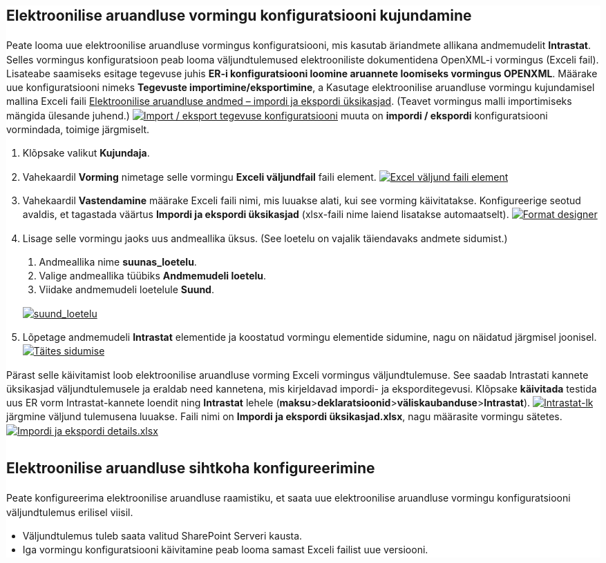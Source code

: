 ## <a name="design-an-er-format-configuration"></a>Elektroonilise aruandluse vormingu konfiguratsiooni kujundamine
Peate looma uue elektroonilise aruandluse vormingus konfiguratsiooni, mis kasutab äriandmete allikana andmemudelit **Intrastat**. Selles vormingus konfiguratsioon peab looma väljundtulemused elektrooniliste dokumentidena OpenXML-i vormingus (Exceli fail). Lisateabe saamiseks esitage tegevuse juhis **ER-i konfiguratsiooni loomine aruannete loomiseks vormingus OPENXML**. Määrake uue konfiguratsiooni nimeks **Tegevuste importimine/eksportimine**, a Kasutage elektroonilise aruandluse vormingu kujundamisel mallina Exceli faili [Elektroonilise aruandluse andmed – impordi ja ekspordi üksikasjad](https://go.microsoft.com/fwlink/?linkid=845208). (Teavet vormingus malli importimiseks mängida ülesande juhend.) [![Import / eksport tegevuse konfiguratsiooni](media/ger-power-bi-format-configuration.png)](media/ger-power-bi-format-configuration.png) muuta on **impordi / ekspordi** konfiguratsiooni vormindada, toimige järgmiselt.

1.  Klõpsake valikut **Kujundaja**.
2.  Vahekaardil **Vorming** nimetage selle vormingu **Exceli väljundfail** faili element. [![Excel väljund faili element](./media/ger-power-bi-format-configuration-file-element-name-1024x395.png)](./media/ger-power-bi-format-configuration-file-element-name.png)
3.  Vahekaardil **Vastendamine** määrake Exceli faili nimi, mis luuakse alati, kui see vorming käivitatakse. Konfigureerige seotud avaldis, et tagastada väärtus **Impordi ja ekspordi üksikasjad** (xlsx-faili nime laiend lisatakse automaatselt). [![Format designer](./media/ger-power-bi-format-configuration-output-file-name-1024x396.png)](./media/ger-power-bi-format-configuration-output-file-name.png)
4.  Lisage selle vormingu jaoks uus andmeallika üksus. (See loetelu on vajalik täiendavaks andmete sidumist.)
    1.  Andmeallika nime **suunas\_loetelu**.
    2.  Valige andmeallika tüübiks **Andmemudeli loetelu**.
    3.  Viidake andmemudeli loetelule **Suund**.

    [![suund\_loetelu](./media/ger-power-bi-format-configuration-mapping-added-enum-1024x454.png)](./media/ger-power-bi-format-configuration-mapping-added-enum.png)
5.  Lõpetage andmemudeli **Intrastat** elementide ja koostatud vormingu elementide sidumine, nagu on näidatud järgmisel joonisel. [![Täites sidumise](./media/ger-power-bi-format-configuration-mapping-details-1024x454.png)](./media/ger-power-bi-format-configuration-mapping-details.png)

Pärast selle käivitamist loob elektroonilise aruandluse vorming Exceli vormingus väljundtulemuse. See saadab Intrastati kannete üksikasjad väljundtulemusele ja eraldab need kannetena, mis kirjeldavad impordi- ja eksporditegevusi. Klõpsake **käivitada** testida uus ER vorm Intrastat-kannete loendit ning **Intrastat** lehele (**maksu**&gt;**deklaratsioonid**&gt;**väliskaubanduse**&gt;**Intrastat**). [![Intrastat-lk](./media/ger-power-bi-format-test-run-transactions-1024x322.png)](./media/ger-power-bi-format-test-run-transactions.png) järgmine väljund tulemusena luuakse. Faili nimi on **Impordi ja ekspordi üksikasjad.xlsx**, nagu määrasite vormingu sätetes. [![Impordi ja ekspordi details.xlsx](./media/ger-power-bi-format-test-run-output-1024x472.png)](./media/ger-power-bi-format-test-run-output.png)

## <a name="configure-the-er-destination"></a>Elektroonilise aruandluse sihtkoha konfigureerimine
Peate konfigureerima elektroonilise aruandluse raamistiku, et saata uue elektroonilise aruandluse vormingu konfiguratsiooni väljundtulemus erilisel viisil.

-   Väljundtulemus tuleb saata valitud SharePoint Serveri kausta.
-   Iga vormingu konfiguratsiooni käivitamine peab looma samast Exceli failist uue versiooni.
